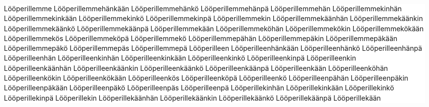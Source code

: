Lööperillemme
Lööperillemmehänkään
Lööperillemmehänkö
Lööperillemmehänpä
Lööperillemmehän
Lööperillemmekinhän
Lööperillemmekinkään
Lööperillemmekinkö
Lööperillemmekinpä
Lööperillemmekin
Lööperillemmekäänhän
Lööperillemmekäänkin
Lööperillemmekäänkö
Lööperillemmekäänpä
Lööperillemmekään
Lööperillemmeköhän
Lööperillemmekökin
Lööperillemmekökään
Lööperillemmekös
Lööperillemmeköpä
Lööperillemmekö
Lööperillemmepähän
Lööperillemmepäkin
Lööperillemmepäkään
Lööperillemmepäkö
Lööperillemmepäs
Lööperillemmepä
Lööperilleen
Lööperilleenhänkään
Lööperilleenhänkö
Lööperilleenhänpä
Lööperilleenhän
Lööperilleenkinhän
Lööperilleenkinkään
Lööperilleenkinkö
Lööperilleenkinpä
Lööperilleenkin
Lööperilleenkäänhän
Lööperilleenkäänkin
Lööperilleenkäänkö
Lööperilleenkäänpä
Lööperilleenkään
Lööperilleenköhän
Lööperilleenkökin
Lööperilleenkökään
Lööperilleenkös
Lööperilleenköpä
Lööperilleenkö
Lööperilleenpähän
Lööperilleenpäkin
Lööperilleenpäkään
Lööperilleenpäkö
Lööperilleenpäs
Lööperilleenpä
Lööperillekinhän
Lööperillekinkään
Lööperillekinkö
Lööperillekinpä
Lööperillekin
Lööperillekäänhän
Lööperillekäänkin
Lööperillekäänkö
Lööperillekäänpä
Lööperillekään